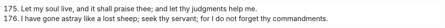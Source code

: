 175. Let my soul live, and it shall praise thee; and let thy judgments help me.
176. I have gone astray like a lost sheep; seek thy servant; for I do not forget thy commandments.
